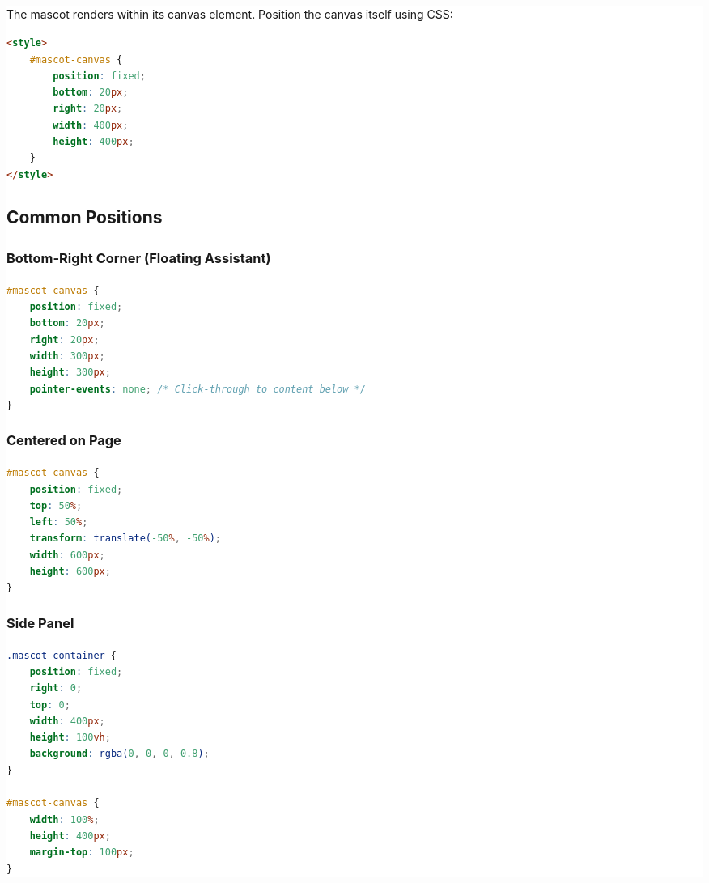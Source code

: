 The mascot renders within its canvas element. Position the canvas itself using CSS:

```html
<style>
    #mascot-canvas {
        position: fixed;
        bottom: 20px;
        right: 20px;
        width: 400px;
        height: 400px;
    }
</style>
```

## Common Positions

### Bottom-Right Corner (Floating Assistant)

```css
#mascot-canvas {
    position: fixed;
    bottom: 20px;
    right: 20px;
    width: 300px;
    height: 300px;
    pointer-events: none; /* Click-through to content below */
}
```

### Centered on Page

```css
#mascot-canvas {
    position: fixed;
    top: 50%;
    left: 50%;
    transform: translate(-50%, -50%);
    width: 600px;
    height: 600px;
}
```

### Side Panel

```css
.mascot-container {
    position: fixed;
    right: 0;
    top: 0;
    width: 400px;
    height: 100vh;
    background: rgba(0, 0, 0, 0.8);
}

#mascot-canvas {
    width: 100%;
    height: 400px;
    margin-top: 100px;
}
```
